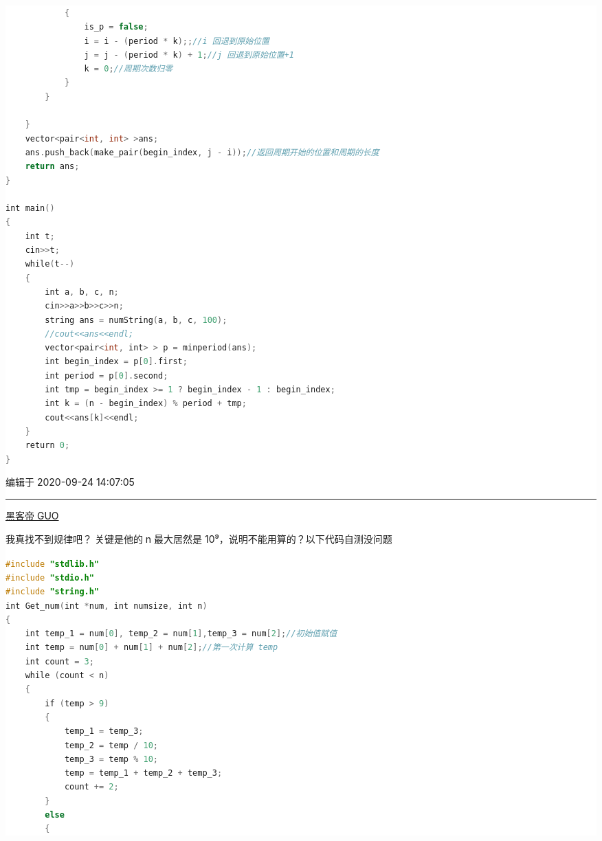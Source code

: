 ```cpp
            {
                is_p = false;
                i = i - (period * k);;//i 回退到原始位置
                j = j - (period * k) + 1;//j 回退到原始位置+1
                k = 0;//周期次数归零
            }
        }

    }
    vector<pair<int, int> >ans;
    ans.push_back(make_pair(begin_index, j - i));//返回周期开始的位置和周期的长度
    return ans;
}

int main()
{
    int t;
    cin>>t;
    while(t--)
    {
        int a, b, c, n;
        cin>>a>>b>>c>>n;
        string ans = numString(a, b, c, 100);
        //cout<<ans<<endl;
        vector<pair<int, int> > p = minperiod(ans);
        int begin_index = p[0].first;
        int period = p[0].second;
        int tmp = begin_index >= 1 ? begin_index - 1 : begin_index;
        int k = (n - begin_index) % period + tmp;
        cout<<ans[k]<<endl;
    }
    return 0;
}

```

编辑于 2020-09-24 14:07:05

* * *

[黑客帝 GUO](https://www.nowcoder.com/profile/370750064)

我真找不到规律吧？ 关键是他的 n 最大居然是 10⁹，说明不能用算的？以下代码自测没问题

```cpp
#include "stdlib.h"
#include "stdio.h"
#include "string.h"
int Get_num(int *num, int numsize, int n)
{
	int temp_1 = num[0], temp_2 = num[1],temp_3 = num[2];//初始值赋值
	int temp = num[0] + num[1] + num[2];//第一次计算 temp
	int count = 3;
	while (count < n)
	{
		if (temp > 9)
		{
			temp_1 = temp_3;
			temp_2 = temp / 10;
			temp_3 = temp % 10;
			temp = temp_1 + temp_2 + temp_3;
			count += 2;
		}
		else
		{
```